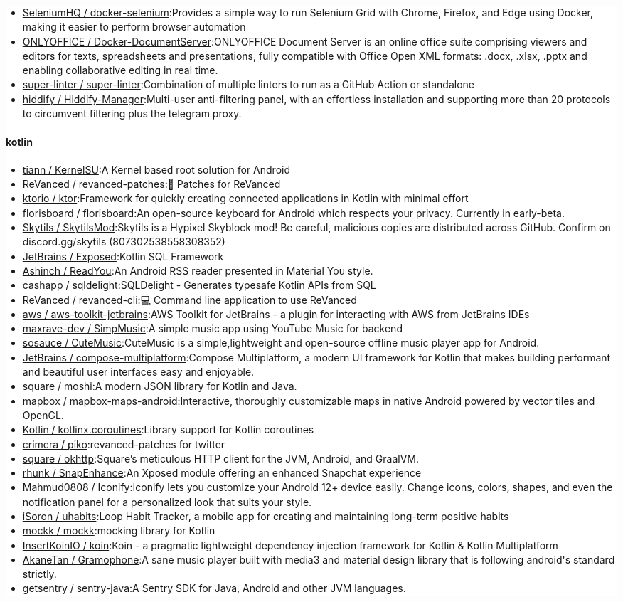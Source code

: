 * [SeleniumHQ / docker-selenium](https://github.com/SeleniumHQ/docker-selenium):Provides a simple way to run Selenium Grid with Chrome, Firefox, and Edge using Docker, making it easier to perform browser automation
* [ONLYOFFICE / Docker-DocumentServer](https://github.com/ONLYOFFICE/Docker-DocumentServer):ONLYOFFICE Document Server is an online office suite comprising viewers and editors for texts, spreadsheets and presentations, fully compatible with Office Open XML formats: .docx, .xlsx, .pptx and enabling collaborative editing in real time.
* [super-linter / super-linter](https://github.com/super-linter/super-linter):Combination of multiple linters to run as a GitHub Action or standalone
* [hiddify / Hiddify-Manager](https://github.com/hiddify/Hiddify-Manager):Multi-user anti-filtering panel, with an effortless installation and supporting more than 20 protocols to circumvent filtering plus the telegram proxy.

#### kotlin
* [tiann / KernelSU](https://github.com/tiann/KernelSU):A Kernel based root solution for Android
* [ReVanced / revanced-patches](https://github.com/ReVanced/revanced-patches):🧩 Patches for ReVanced
* [ktorio / ktor](https://github.com/ktorio/ktor):Framework for quickly creating connected applications in Kotlin with minimal effort
* [florisboard / florisboard](https://github.com/florisboard/florisboard):An open-source keyboard for Android which respects your privacy. Currently in early-beta.
* [Skytils / SkytilsMod](https://github.com/Skytils/SkytilsMod):Skytils is a Hypixel Skyblock mod! Be careful, malicious copies are distributed across GitHub. Confirm on discord.gg/skytils (807302538558308352)
* [JetBrains / Exposed](https://github.com/JetBrains/Exposed):Kotlin SQL Framework
* [Ashinch / ReadYou](https://github.com/Ashinch/ReadYou):An Android RSS reader presented in Material You style.
* [cashapp / sqldelight](https://github.com/cashapp/sqldelight):SQLDelight - Generates typesafe Kotlin APIs from SQL
* [ReVanced / revanced-cli](https://github.com/ReVanced/revanced-cli):💻 Command line application to use ReVanced
* [aws / aws-toolkit-jetbrains](https://github.com/aws/aws-toolkit-jetbrains):AWS Toolkit for JetBrains - a plugin for interacting with AWS from JetBrains IDEs
* [maxrave-dev / SimpMusic](https://github.com/maxrave-dev/SimpMusic):A simple music app using YouTube Music for backend
* [sosauce / CuteMusic](https://github.com/sosauce/CuteMusic):CuteMusic is a simple,lightweight and open-source offline music player app for Android.
* [JetBrains / compose-multiplatform](https://github.com/JetBrains/compose-multiplatform):Compose Multiplatform, a modern UI framework for Kotlin that makes building performant and beautiful user interfaces easy and enjoyable.
* [square / moshi](https://github.com/square/moshi):A modern JSON library for Kotlin and Java.
* [mapbox / mapbox-maps-android](https://github.com/mapbox/mapbox-maps-android):Interactive, thoroughly customizable maps in native Android powered by vector tiles and OpenGL.
* [Kotlin / kotlinx.coroutines](https://github.com/Kotlin/kotlinx.coroutines):Library support for Kotlin coroutines
* [crimera / piko](https://github.com/crimera/piko):revanced-patches for twitter
* [square / okhttp](https://github.com/square/okhttp):Square’s meticulous HTTP client for the JVM, Android, and GraalVM.
* [rhunk / SnapEnhance](https://github.com/rhunk/SnapEnhance):An Xposed module offering an enhanced Snapchat experience
* [Mahmud0808 / Iconify](https://github.com/Mahmud0808/Iconify):Iconify lets you customize your Android 12+ device easily. Change icons, colors, shapes, and even the notification panel for a personalized look that suits your style.
* [iSoron / uhabits](https://github.com/iSoron/uhabits):Loop Habit Tracker, a mobile app for creating and maintaining long-term positive habits
* [mockk / mockk](https://github.com/mockk/mockk):mocking library for Kotlin
* [InsertKoinIO / koin](https://github.com/InsertKoinIO/koin):Koin - a pragmatic lightweight dependency injection framework for Kotlin & Kotlin Multiplatform
* [AkaneTan / Gramophone](https://github.com/AkaneTan/Gramophone):A sane music player built with media3 and material design library that is following android's standard strictly.
* [getsentry / sentry-java](https://github.com/getsentry/sentry-java):A Sentry SDK for Java, Android and other JVM languages.
